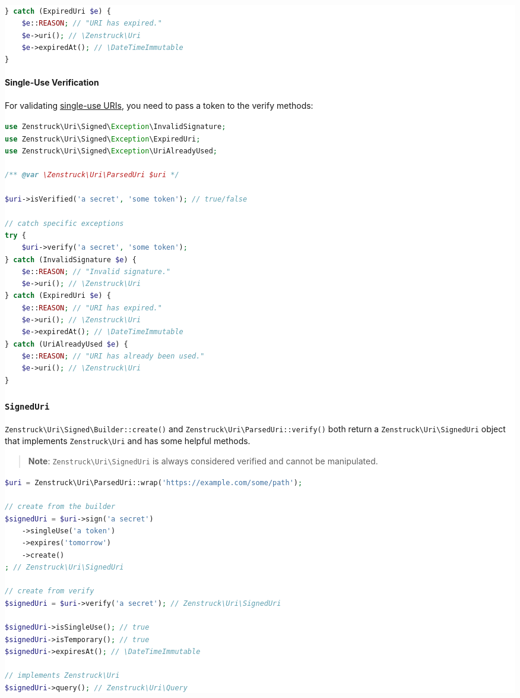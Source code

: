 ```php
} catch (ExpiredUri $e) {
    $e::REASON; // "URI has expired."
    $e->uri(); // \Zenstruck\Uri
    $e->expiredAt(); // \DateTimeImmutable
}
```

#### Single-Use Verification

For validating [single-use URIs](#single-use-uris), you need to pass a token to the verify methods:

```php
use Zenstruck\Uri\Signed\Exception\InvalidSignature;
use Zenstruck\Uri\Signed\Exception\ExpiredUri;
use Zenstruck\Uri\Signed\Exception\UriAlreadyUsed;

/** @var \Zenstruck\Uri\ParsedUri $uri */

$uri->isVerified('a secret', 'some token'); // true/false

// catch specific exceptions
try {
    $uri->verify('a secret', 'some token');
} catch (InvalidSignature $e) {
    $e::REASON; // "Invalid signature."
    $e->uri(); // \Zenstruck\Uri
} catch (ExpiredUri $e) {
    $e::REASON; // "URI has expired."
    $e->uri(); // \Zenstruck\Uri
    $e->expiredAt(); // \DateTimeImmutable
} catch (UriAlreadyUsed $e) {
    $e::REASON; // "URI has already been used."
    $e->uri(); // \Zenstruck\Uri
}
```

### `SignedUri`

`Zenstruck\Uri\Signed\Builder::create()` and `Zenstruck\Uri\ParsedUri::verify()` both return a
`Zenstruck\Uri\SignedUri` object that implements `Zenstruck\Uri` and has some helpful methods.

> **Note**: `Zenstruck\Uri\SignedUri` is always considered verified and cannot be manipulated.

```php
$uri = Zenstruck\Uri\ParsedUri::wrap('https://example.com/some/path');

// create from the builder
$signedUri = $uri->sign('a secret')
    ->singleUse('a token')
    ->expires('tomorrow')
    ->create()
; // Zenstruck\Uri\SignedUri

// create from verify
$signedUri = $uri->verify('a secret'); // Zenstruck\Uri\SignedUri

$signedUri->isSingleUse(); // true
$signedUri->isTemporary(); // true
$signedUri->expiresAt(); // \DateTimeImmutable

// implements Zenstruck\Uri
$signedUri->query(); // Zenstruck\Uri\Query
```
